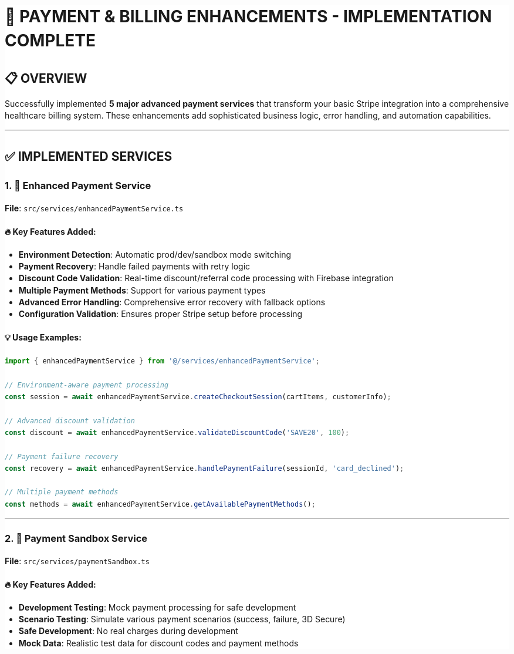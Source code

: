 # 🚀 **PAYMENT & BILLING ENHANCEMENTS - IMPLEMENTATION COMPLETE**

## 📋 **OVERVIEW**

Successfully implemented **5 major advanced payment services** that transform your basic Stripe integration into a comprehensive healthcare billing system. These enhancements add sophisticated business logic, error handling, and automation capabilities.

---

## ✅ **IMPLEMENTED SERVICES**

### **1. 🎯 Enhanced Payment Service** 
**File**: `src/services/enhancedPaymentService.ts`

#### **🔥 Key Features Added:**
- **Environment Detection**: Automatic prod/dev/sandbox mode switching
- **Payment Recovery**: Handle failed payments with retry logic
- **Discount Code Validation**: Real-time discount/referral code processing with Firebase integration
- **Multiple Payment Methods**: Support for various payment types
- **Advanced Error Handling**: Comprehensive error recovery with fallback options
- **Configuration Validation**: Ensures proper Stripe setup before processing

#### **💡 Usage Examples:**
```typescript
import { enhancedPaymentService } from '@/services/enhancedPaymentService';

// Environment-aware payment processing
const session = await enhancedPaymentService.createCheckoutSession(cartItems, customerInfo);

// Advanced discount validation
const discount = await enhancedPaymentService.validateDiscountCode('SAVE20', 100);

// Payment failure recovery
const recovery = await enhancedPaymentService.handlePaymentFailure(sessionId, 'card_declined');

// Multiple payment methods
const methods = await enhancedPaymentService.getAvailablePaymentMethods();
```

---

### **2. 🧪 Payment Sandbox Service**
**File**: `src/services/paymentSandbox.ts`

#### **🔥 Key Features Added:**
- **Development Testing**: Mock payment processing for safe development
- **Scenario Testing**: Simulate various payment scenarios (success, failure, 3D Secure)
- **Safe Development**: No real charges during development
- **Mock Data**: Realistic test data for discount codes and payment methods
